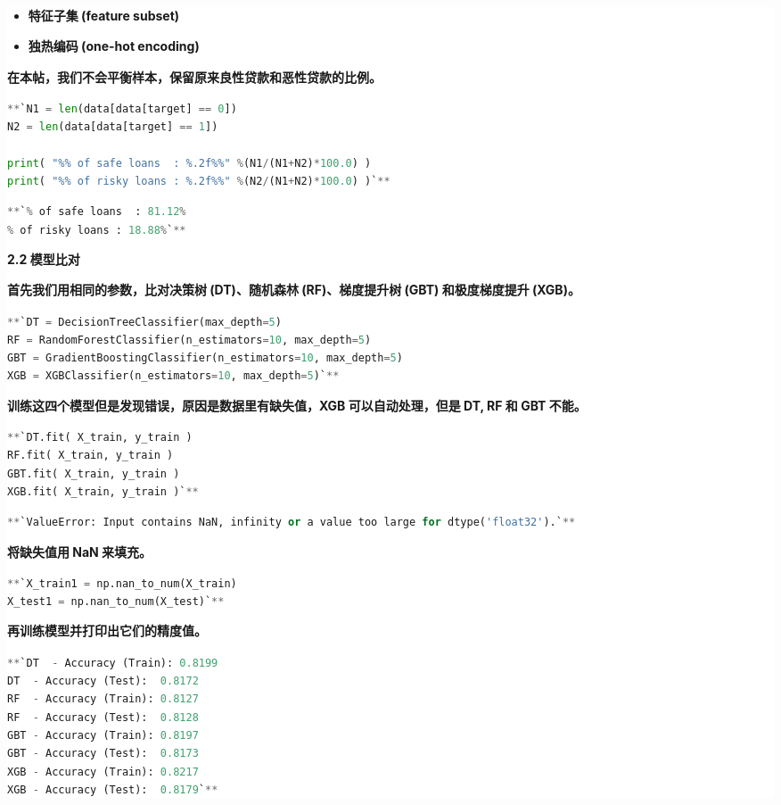 *   ****特征子集 (feature subset)****

*   ****独热编码 (one-hot encoding)****

****在本帖，我们不会平衡样本，保留原来良性贷款和恶性贷款的比例。****

```py
**`N1 = len(data[data[target] == 0])
N2 = len(data[data[target] == 1])

print( "%% of safe loans  : %.2f%%" %(N1/(N1+N2)*100.0) )
print( "%% of risky loans : %.2f%%" %(N2/(N1+N2)*100.0) )`**
```

```py
**`% of safe loans  : 81.12%
% of risky loans : 18.88%`**
```

******2.2 模型比对******

****首先我们用相同的参数，比对决策树 (DT)、随机森林 (RF)、梯度提升树 (GBT) 和极度梯度提升 (XGB)。****

```py
**`DT = DecisionTreeClassifier(max_depth=5)
RF = RandomForestClassifier(n_estimators=10, max_depth=5)
GBT = GradientBoostingClassifier(n_estimators=10, max_depth=5)
XGB = XGBClassifier(n_estimators=10, max_depth=5)`**
```

****训练这四个模型但是发现错误，原因是数据里有缺失值，XGB 可以自动处理，但是 DT, RF 和 GBT 不能。****

```py
**`DT.fit( X_train, y_train )
RF.fit( X_train, y_train )
GBT.fit( X_train, y_train )
XGB.fit( X_train, y_train )`**
```

```py
**`ValueError: Input contains NaN, infinity or a value too large for dtype('float32').`**
```

****将缺失值用 NaN 来填充。****

```py
**`X_train1 = np.nan_to_num(X_train)
X_test1 = np.nan_to_num(X_test)`**
```

****再训练模型并打印出它们的精度值。****

```py
**`DT  - Accuracy (Train): 0.8199
DT  - Accuracy (Test):  0.8172
RF  - Accuracy (Train): 0.8127
RF  - Accuracy (Test):  0.8128
GBT - Accuracy (Train): 0.8197
GBT - Accuracy (Test):  0.8173
XGB - Accuracy (Train): 0.8217
XGB - Accuracy (Test):  0.8179`**
```
